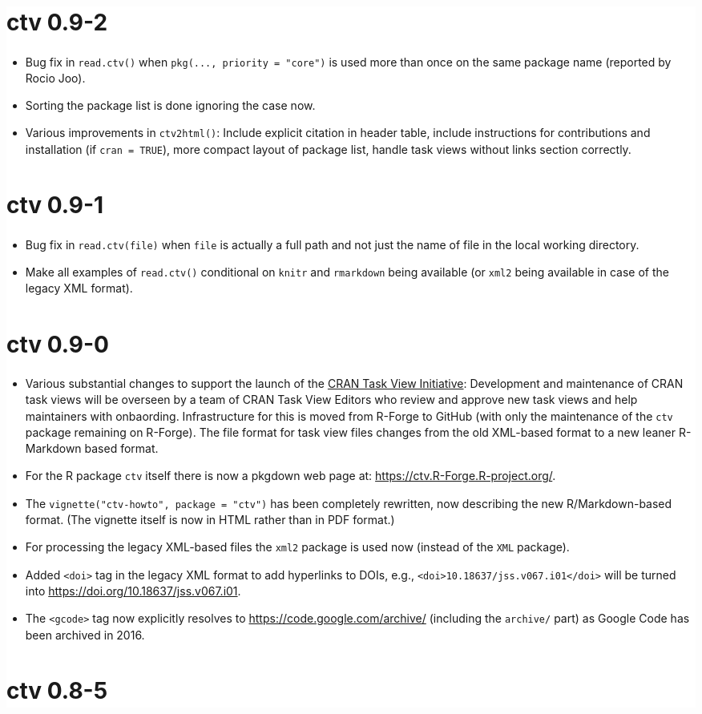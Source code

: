 
# ctv 0.9-2

* Bug fix in `read.ctv()` when `pkg(..., priority = "core")` is used more than
  once on the same package name (reported by Rocio Joo).
  
* Sorting the package list is done ignoring the case now.

* Various improvements in `ctv2html()`: Include explicit citation in header table,
  include instructions for contributions and installation (if `cran = TRUE`), more
  compact layout of package list, handle task views without links section correctly.


# ctv 0.9-1

* Bug fix in `read.ctv(file)` when `file` is actually a full path and not just
  the name of file in the local working directory.

* Make all examples of `read.ctv()` conditional on `knitr` and `rmarkdown`
  being available (or `xml2` being available in case of the legacy XML format).


# ctv 0.9-0

* Various substantial changes to support the launch of the
  [CRAN Task View Initiative](https://github.com/cran-task-views/ctv/):
  Development and maintenance of CRAN task views will be overseen by a team
  of CRAN Task View Editors who review and approve new task views and help
  maintainers with onbaording. Infrastructure for this is moved from R-Forge
  to GitHub (with only the maintenance of the `ctv` package remaining on R-Forge).
  The file format for task view files changes from the old XML-based format
  to a new leaner R-Markdown based format.

* For the R package `ctv` itself there is now a pkgdown web page at:
  <https://ctv.R-Forge.R-project.org/>.

* The `vignette("ctv-howto", package = "ctv")` has been completely rewritten,
  now describing the new R/Markdown-based format. (The vignette itself is now
  in HTML rather than in PDF format.)

* For processing the legacy XML-based files the `xml2` package is used now
  (instead of the `XML` package).

* Added `<doi>` tag in the legacy XML format to add hyperlinks to DOIs, e.g.,
  `<doi>10.18637/jss.v067.i01</doi>` will be turned into
  <https://doi.org/10.18637/jss.v067.i01>.

* The `<gcode>` tag now explicitly resolves to <https://code.google.com/archive/>
  (including the `archive/` part) as Google Code has been archived in 2016.


# ctv 0.8-5
